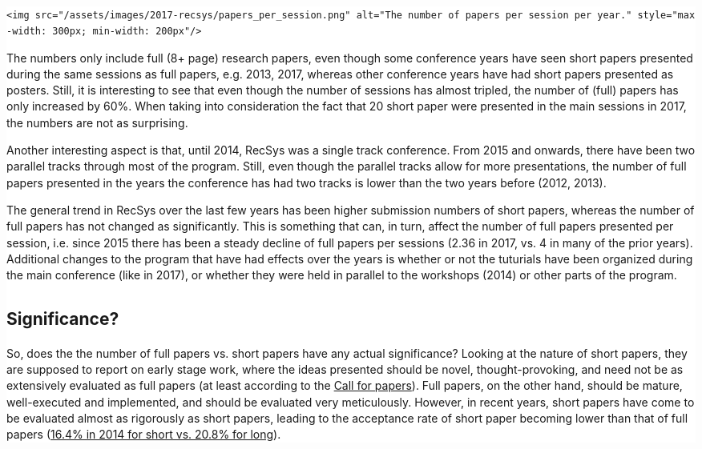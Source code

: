    <img src="/assets/images/2017-recsys/papers_per_session.png" alt="The number of papers per session per year." style="max-width: 300px; min-width: 200px"/>
  </a>
	<p></p>
</div>

The numbers only include full (8+ page) research papers, even though some conference years have seen short papers presented during the same sessions as full papers, e.g. 2013, 2017, whereas other conference years have had short papers presented as posters. Still, it is interesting to see that even though the number of sessions has almost tripled, the number of (full) papers has only increased by 60%. When taking into consideration the fact that 20 short paper were presented in the main sessions in 2017, the numbers are not as surprising. 

Another interesting aspect is that, until 2014, RecSys was a single track conference. From 2015 and onwards, there have been two parallel tracks through most of the program. Still, even though the parallel tracks allow for more presentations, the number of full papers presented in the years the conference has had two tracks is lower than the two years before (2012, 2013). 

The general trend in RecSys over the last few years has been higher submission numbers of short papers, whereas the number of full papers has not changed as significantly. This is something that can, in turn, affect the number of full papers presented per session, i.e. since 2015 there has been a steady decline of full papers per sessions (2.36 in 2017, vs. 4 in many of the prior years). Additional changes to the program that have had effects over the years is whether or not the tuturials have been organized during the main conference (like in 2017), or whether they were held in parallel to the workshops (2014) or other parts of the program.

## Significance?
So, does the the number of full papers vs. short papers have any actual significance? Looking at the nature of short papers, they are supposed to report on early stage work, where the ideas presented should be novel, thought-provoking, and need not be as extensively evaluated as full papers (at least according to the [Call for papers](https://recsys.acm.org/recsys17/call/)). Full papers, on the other hand, should be mature, well-executed and implemented, and should be evaluated very meticulously. However, in recent years, short papers have come to be evaluated almost as rigorously as short papers, leading to the acceptance rate of short paper becoming lower than that of full papers ([16.4% in 2014 for short vs. 20.8% for long](https://portalparts.acm.org/3110000/3109859/fm/frontmatter.pdf)). 
